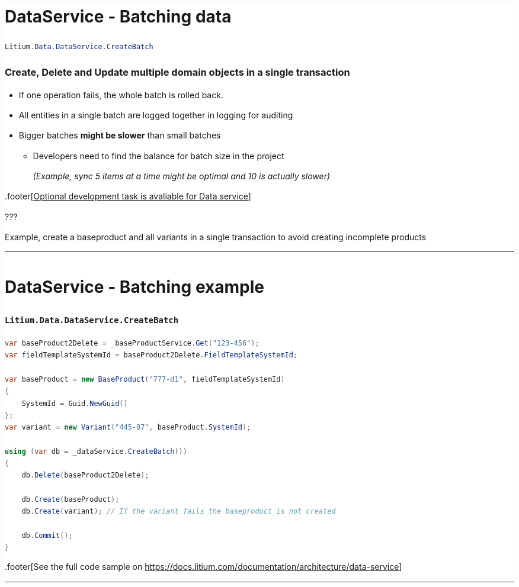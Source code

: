 # DataService - Batching data

```C#
Litium.Data.DataService.CreateBatch
```

### Create, Delete and Update multiple domain objects in a single transaction

* If one operation fails, the whole batch is rolled back.

* All entities in a single batch are logged together in logging for auditing

* Bigger batches **might be slower** than small batches

    * Developers need to find the balance for batch size in the project

        _(Example, sync 5 items at a time might be optimal and 10 is actually slower)_

.footer[[Optional development task is avaliable for Data service](https://github.com/LitiumAB/Education/tree/main/Developer%20Education/Tasks/Data%20service)]

???

Example, create a baseproduct and all variants in a single transaction to avoid creating incomplete products

---
# DataService - Batching example

### `Litium.Data.DataService.CreateBatch`

```C#
var baseProduct2Delete = _baseProductService.Get("123-456");
var fieldTemplateSystemId = baseProduct2Delete.FieldTemplateSystemId;

var baseProduct = new BaseProduct("777-d1", fieldTemplateSystemId) 
{ 
    SystemId = Guid.NewGuid() 
};
var variant = new Variant("445-87", baseProduct.SystemId);

using (var db = _dataService.CreateBatch())
{
    db.Delete(baseProduct2Delete);

    db.Create(baseProduct);
    db.Create(variant); // If the variant fails the baseproduct is not created

    db.Commit();
}
```
.footer[See the full code sample on https://docs.litium.com/documentation/architecture/data-service]

---